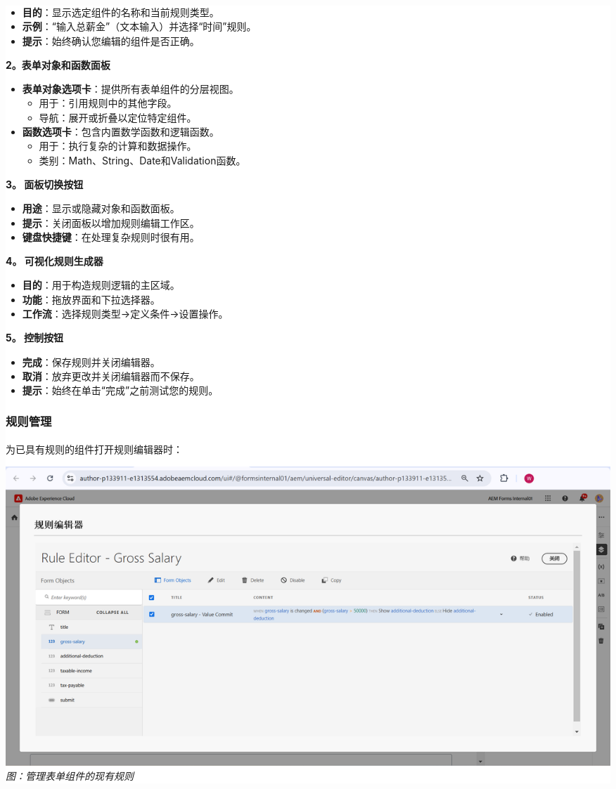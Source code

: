 - **目的**：显示选定组件的名称和当前规则类型。
- **示例**：“输入总薪金”（文本输入）并选择“时间”规则。
- **提示**：始终确认您编辑的组件是否正确。

**2。表单对象和函数面板**

- **表单对象选项卡**：提供所有表单组件的分层视图。
   - 用于：引用规则中的其他字段。
   - 导航：展开或折叠以定位特定组件。
- **函数选项卡**：包含内置数学函数和逻辑函数。
   - 用于：执行复杂的计算和数据操作。
   - 类别：Math、String、Date和Validation函数。

**3。 面板切换按钮**

- **用途**：显示或隐藏对象和函数面板。
- **提示**：关闭面板以增加规则编辑工作区。
- **键盘快捷键**：在处理复杂规则时很有用。

**4。 可视化规则生成器**

- **目的**：用于构造规则逻辑的主区域。
- **功能**：拖放界面和下拉选择器。
- **工作流**：选择规则类型→定义条件→设置操作。

**5。 控制按钮**

- **完成**：保存规则并关闭编辑器。
- **取消**：放弃更改并关闭编辑器而不保存。
- **提示**：始终在单击“完成”之前测试您的规则。

### **规则管理**

为已具有规则的组件打开规则编辑器时：

![显示表单对象的可用规则](/help/edge/docs/forms/assets/rule-editor15.png)
*图：管理表单组件的现有规则*
